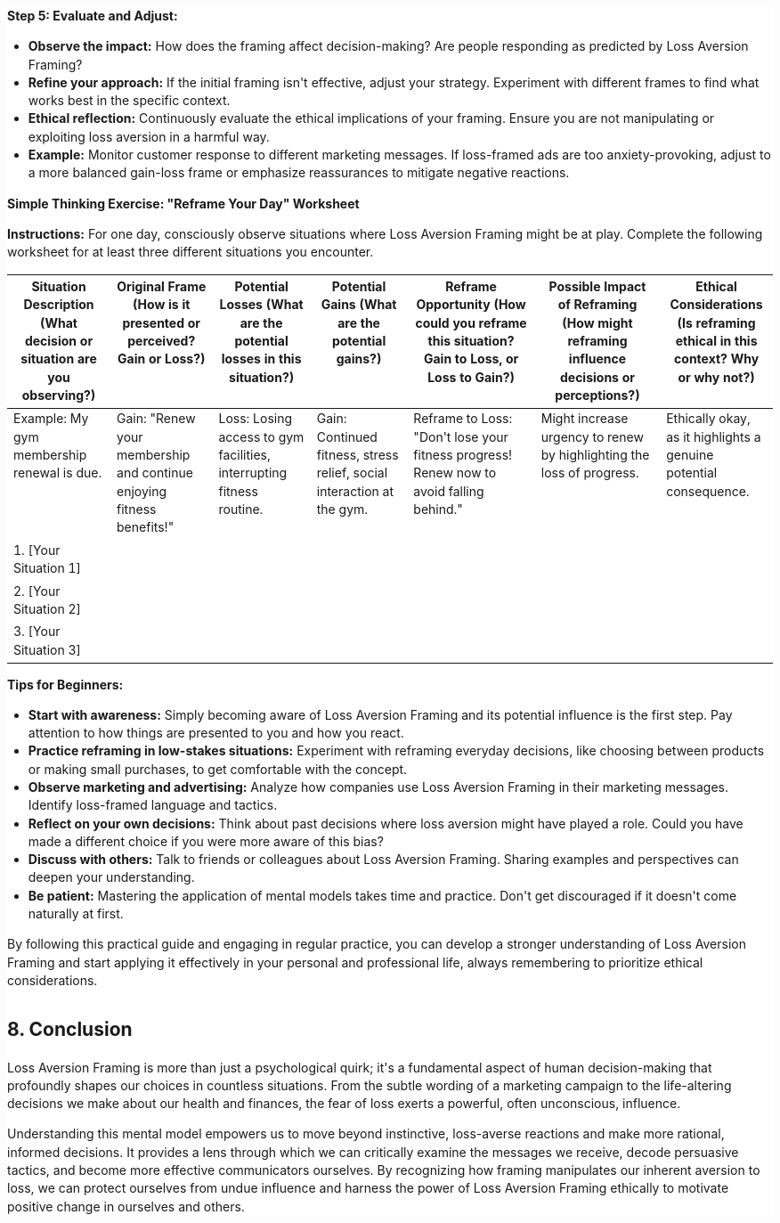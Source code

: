 **Step 5: Evaluate and Adjust:**

* **Observe the impact:** How does the framing affect decision-making? Are people responding as predicted by Loss Aversion Framing?
* **Refine your approach:**  If the initial framing isn't effective, adjust your strategy. Experiment with different frames to find what works best in the specific context.
* **Ethical reflection:** Continuously evaluate the ethical implications of your framing. Ensure you are not manipulating or exploiting loss aversion in a harmful way.
* **Example:**  Monitor customer response to different marketing messages. If loss-framed ads are too anxiety-provoking, adjust to a more balanced gain-loss frame or emphasize reassurances to mitigate negative reactions.

**Simple Thinking Exercise: "Reframe Your Day" Worksheet**

**Instructions:** For one day, consciously observe situations where Loss Aversion Framing might be at play.  Complete the following worksheet for at least three different situations you encounter.

| Situation Description (What decision or situation are you observing?) | Original Frame (How is it presented or perceived? Gain or Loss?) | Potential Losses (What are the potential losses in this situation?) | Potential Gains (What are the potential gains?) | Reframe Opportunity (How could you reframe this situation? Gain to Loss, or Loss to Gain?) | Possible Impact of Reframing (How might reframing influence decisions or perceptions?) | Ethical Considerations (Is reframing ethical in this context? Why or why not?) |
|---|---|---|---|---|---|---|
| Example: My gym membership renewal is due.  | Gain: "Renew your membership and continue enjoying fitness benefits!" | Loss: Losing access to gym facilities, interrupting fitness routine. | Gain: Continued fitness, stress relief, social interaction at the gym. | Reframe to Loss: "Don't lose your fitness progress! Renew now to avoid falling behind." | Might increase urgency to renew by highlighting the loss of progress. | Ethically okay, as it highlights a genuine potential consequence. |
| 1. [Your Situation 1] |  |  |  |  |  |  |
| 2. [Your Situation 2] |  |  |  |  |  |  |
| 3. [Your Situation 3] |  |  |  |  |  |  |

**Tips for Beginners:**

* **Start with awareness:** Simply becoming aware of Loss Aversion Framing and its potential influence is the first step. Pay attention to how things are presented to you and how you react.
* **Practice reframing in low-stakes situations:** Experiment with reframing everyday decisions, like choosing between products or making small purchases, to get comfortable with the concept.
* **Observe marketing and advertising:** Analyze how companies use Loss Aversion Framing in their marketing messages. Identify loss-framed language and tactics.
* **Reflect on your own decisions:**  Think about past decisions where loss aversion might have played a role. Could you have made a different choice if you were more aware of this bias?
* **Discuss with others:** Talk to friends or colleagues about Loss Aversion Framing. Sharing examples and perspectives can deepen your understanding.
* **Be patient:**  Mastering the application of mental models takes time and practice. Don't get discouraged if it doesn't come naturally at first.

By following this practical guide and engaging in regular practice, you can develop a stronger understanding of Loss Aversion Framing and start applying it effectively in your personal and professional life, always remembering to prioritize ethical considerations.

## 8. Conclusion

Loss Aversion Framing is more than just a psychological quirk; it's a fundamental aspect of human decision-making that profoundly shapes our choices in countless situations.  From the subtle wording of a marketing campaign to the life-altering decisions we make about our health and finances, the fear of loss exerts a powerful, often unconscious, influence.

Understanding this mental model empowers us to move beyond instinctive, loss-averse reactions and make more rational, informed decisions. It provides a lens through which we can critically examine the messages we receive, decode persuasive tactics, and become more effective communicators ourselves. By recognizing how framing manipulates our inherent aversion to loss, we can protect ourselves from undue influence and harness the power of Loss Aversion Framing ethically to motivate positive change in ourselves and others.
